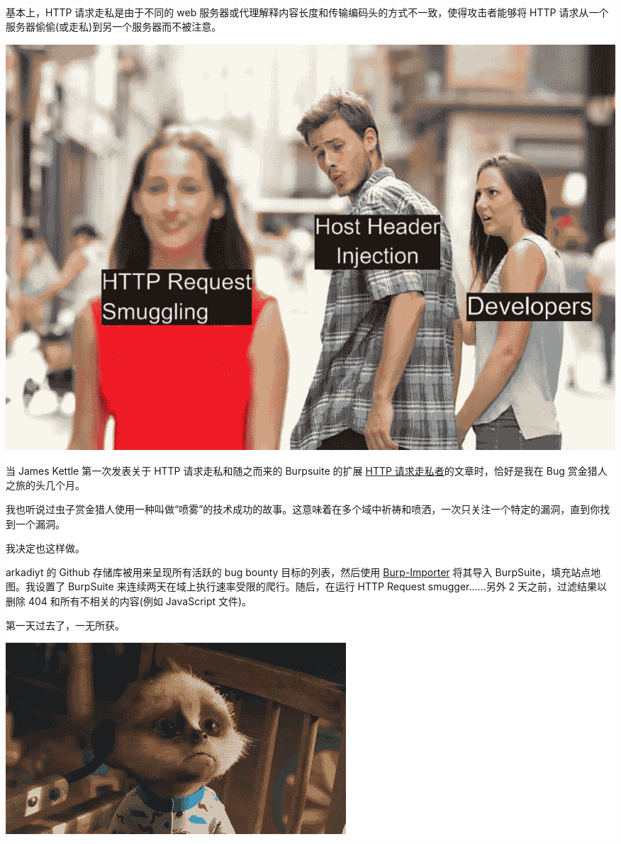 基本上，HTTP 请求走私是由于不同的 web 服务器或代理解释内容长度和传输编码头的方式不一致，使得攻击者能够将 HTTP 请求从一个服务器偷偷(或走私)到另一个服务器而不被注意。

![](img/d9c88496325bc120d8490851b2307c1b.png)

当 James Kettle 第一次发表关于 HTTP 请求走私和随之而来的 Burpsuite 的扩展 [HTTP 请求走私者](https://github.com/PortSwigger/http-request-smuggler)的文章时，恰好是我在 Bug 赏金猎人之旅的头几个月。

我也听说过虫子赏金猎人使用一种叫做“喷雾”的技术成功的故事。这意味着在多个域中祈祷和喷洒，一次只关注一个特定的漏洞，直到你找到一个漏洞。

我决定也这样做。

arkadiyt 的 Github 存储库被用来呈现所有活跃的 bug bounty 目标的列表，然后使用 [Burp-Importer](https://github.com/SmeegeSec/Burp-Importer) 将其导入 BurpSuite，填充站点地图。我设置了 BurpSuite 来连续两天在域上执行速率受限的爬行。随后，在运行 HTTP Request smugger……另外 2 天之前，过滤结果以删除 404 和所有不相关的内容(例如 JavaScript 文件)。

第一天过去了，一无所获。

![](img/895ee7299dc2b2c36fed3c97b8010624.png)
